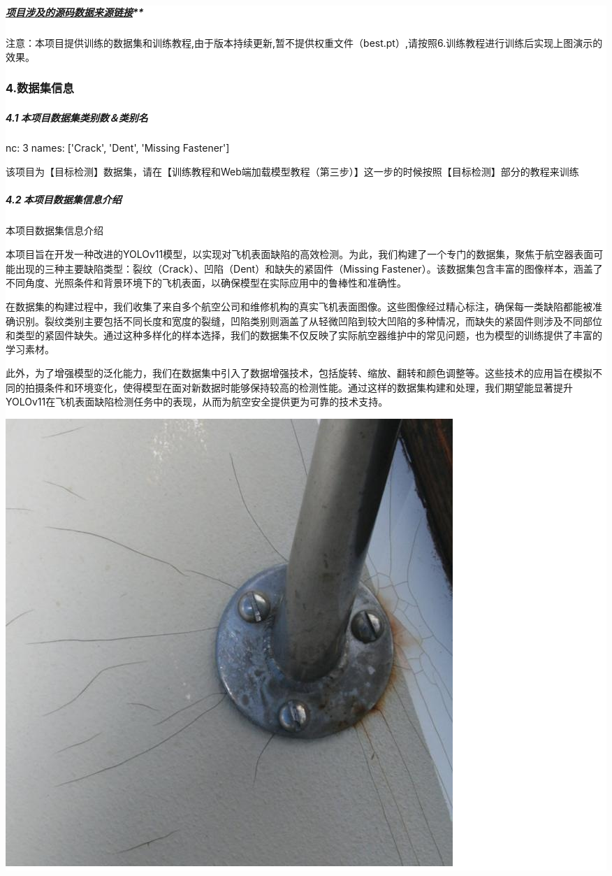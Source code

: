 ##### [项目涉及的源码数据来源链接](https://kdocs.cn/l/cszuIiCKVNis)**

注意：本项目提供训练的数据集和训练教程,由于版本持续更新,暂不提供权重文件（best.pt）,请按照6.训练教程进行训练后实现上图演示的效果。

### 4.数据集信息

##### 4.1 本项目数据集类别数＆类别名

nc: 3
names: ['Crack', 'Dent', 'Missing Fastener']



该项目为【目标检测】数据集，请在【训练教程和Web端加载模型教程（第三步）】这一步的时候按照【目标检测】部分的教程来训练

##### 4.2 本项目数据集信息介绍

本项目数据集信息介绍

本项目旨在开发一种改进的YOLOv11模型，以实现对飞机表面缺陷的高效检测。为此，我们构建了一个专门的数据集，聚焦于航空器表面可能出现的三种主要缺陷类型：裂纹（Crack）、凹陷（Dent）和缺失的紧固件（Missing Fastener）。该数据集包含丰富的图像样本，涵盖了不同角度、光照条件和背景环境下的飞机表面，以确保模型在实际应用中的鲁棒性和准确性。

在数据集的构建过程中，我们收集了来自多个航空公司和维修机构的真实飞机表面图像。这些图像经过精心标注，确保每一类缺陷都能被准确识别。裂纹类别主要包括不同长度和宽度的裂缝，凹陷类别则涵盖了从轻微凹陷到较大凹陷的多种情况，而缺失的紧固件则涉及不同部位和类型的紧固件缺失。通过这种多样化的样本选择，我们的数据集不仅反映了实际航空器维护中的常见问题，也为模型的训练提供了丰富的学习素材。

此外，为了增强模型的泛化能力，我们在数据集中引入了数据增强技术，包括旋转、缩放、翻转和颜色调整等。这些技术的应用旨在模拟不同的拍摄条件和环境变化，使得模型在面对新数据时能够保持较高的检测性能。通过这样的数据集构建和处理，我们期望能显著提升YOLOv11在飞机表面缺陷检测任务中的表现，从而为航空安全提供更为可靠的技术支持。

![4.png](4.png)
